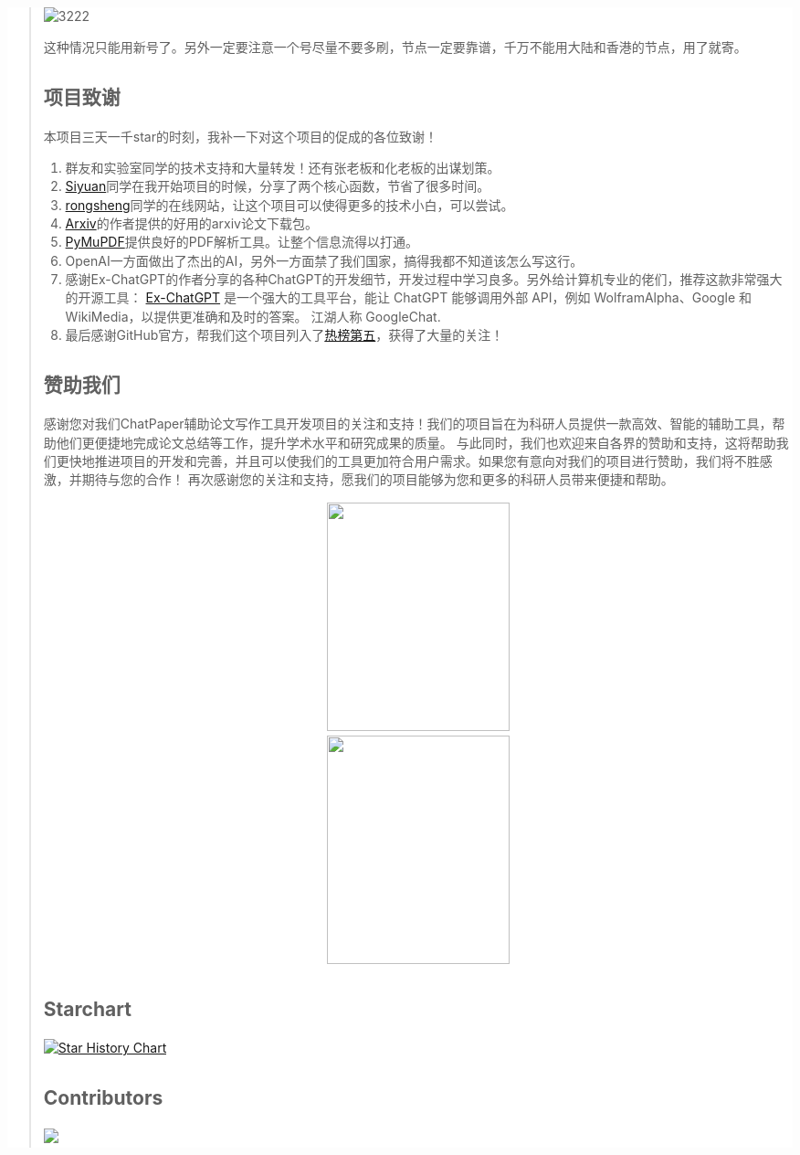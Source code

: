 >
> ![3222](https://user-images.githubusercontent.com/28528386/224464704-80f9b010-14f8-4df0-9635-cdfcb2faea51.png)
>
> 这种情况只能用新号了。另外一定要注意一个号尽量不要多刷，节点一定要靠谱，千万不能用大陆和香港的节点，用了就寄。
>
> ## 项目致谢
>
> 本项目三天一千star的时刻，我补一下对这个项目的促成的各位致谢！
> 1. 群友和实验室同学的技术支持和大量转发！还有张老板和化老板的出谋划策。
> 2. [Siyuan](https://github.com/HouSiyuan2001)同学在我开始项目的时候，分享了两个核心函数，节省了很多时间。
> 3. [rongsheng](https://github.com/WangRongsheng)同学的在线网站，让这个项目可以使得更多的技术小白，可以尝试。
> 4. [Arxiv](https://github.com/lukasschwab/arxiv.py)的作者提供的好用的arxiv论文下载包。
> 5. [PyMuPDF](https://github.com/pymupdf/PyMuPDF)提供良好的PDF解析工具。让整个信息流得以打通。
> 6. OpenAI一方面做出了杰出的AI，另外一方面禁了我们国家，搞得我都不知道该怎么写这行。
> 7. 感谢Ex-ChatGPT的作者分享的各种ChatGPT的开发细节，开发过程中学习良多。另外给计算机专业的佬们，推荐这款非常强大的开源工具：
> [Ex-ChatGPT](https://github.com/circlestarzero/EX-chatGPT) 是一个强大的工具平台，能让 ChatGPT 能够调用外部 API，例如 WolframAlpha、Google 和 WikiMedia，以提供更准确和及时的答案。
> 江湖人称 GoogleChat.
> 8. 最后感谢GitHub官方，帮我们这个项目列入了[热榜第五](https://github.com/trending)，获得了大量的关注！
>
> ## 赞助我们
>
> 感谢您对我们ChatPaper辅助论文写作工具开发项目的关注和支持！我们的项目旨在为科研人员提供一款高效、智能的辅助工具，帮助他们更便捷地完成论文总结等工作，提升学术水平和研究成果的质量。
> 与此同时，我们也欢迎来自各界的赞助和支持，这将帮助我们更快地推进项目的开发和完善，并且可以使我们的工具更加符合用户需求。如果您有意向对我们的项目进行赞助，我们将不胜感激，并期待与您的合作！
> 再次感谢您的关注和支持，愿我们的项目能够为您和更多的科研人员带来便捷和帮助。
>
> <div style="text-align: center;">
>   <img src=https://user-images.githubusercontent.com/28528386/224892765-d22a36ad-7bd6-41ed-9e89-f7fe5e88944b.png width="200" height="250"/>
> </div>
>
> <div style="text-align: center;">
>   <img src=https://user-images.githubusercontent.com/28528386/224335122-1e87eb7b-a922-4c2f-b2aa-9612f62a6314.jpg width="200" height="250"/>
> </div>
>
> ## Starchart
>
> [![Star History Chart](https://api.star-history.com/svg?repos=kaixindelele/ChatPaper&type=Date)](https://star-history.com/#kaixindelele/ChatPaper&Date)
>
> ## Contributors
>
> <a href="https://github.com/kaixindelele/ChatPaper/graphs/contributors">
>   <img src="https://contrib.rocks/image?repo=kaixindelele/ChatPaper" />
> </a>
